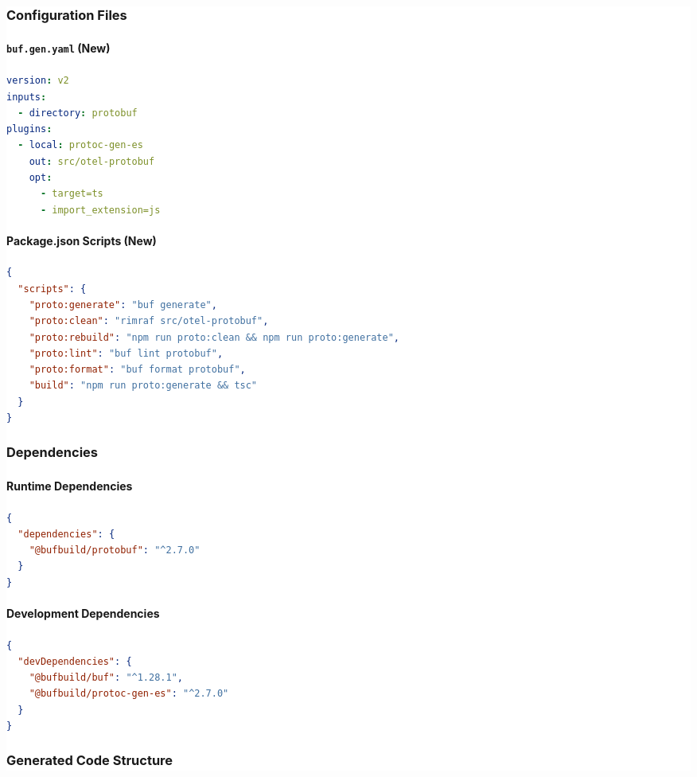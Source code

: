 ### Configuration Files

#### `buf.gen.yaml` (New)
```yaml
version: v2
inputs:
  - directory: protobuf
plugins:
  - local: protoc-gen-es
    out: src/otel-protobuf
    opt:
      - target=ts
      - import_extension=js
```

#### Package.json Scripts (New)
```json
{
  "scripts": {
    "proto:generate": "buf generate",
    "proto:clean": "rimraf src/otel-protobuf",
    "proto:rebuild": "npm run proto:clean && npm run proto:generate",
    "proto:lint": "buf lint protobuf",
    "proto:format": "buf format protobuf",
    "build": "npm run proto:generate && tsc"
  }
}
```

### Dependencies

#### Runtime Dependencies
```json
{
  "dependencies": {
    "@bufbuild/protobuf": "^2.7.0"
  }
}
```

#### Development Dependencies  
```json
{
  "devDependencies": {
    "@bufbuild/buf": "^1.28.1",
    "@bufbuild/protoc-gen-es": "^2.7.0"
  }
}
```

### Generated Code Structure
